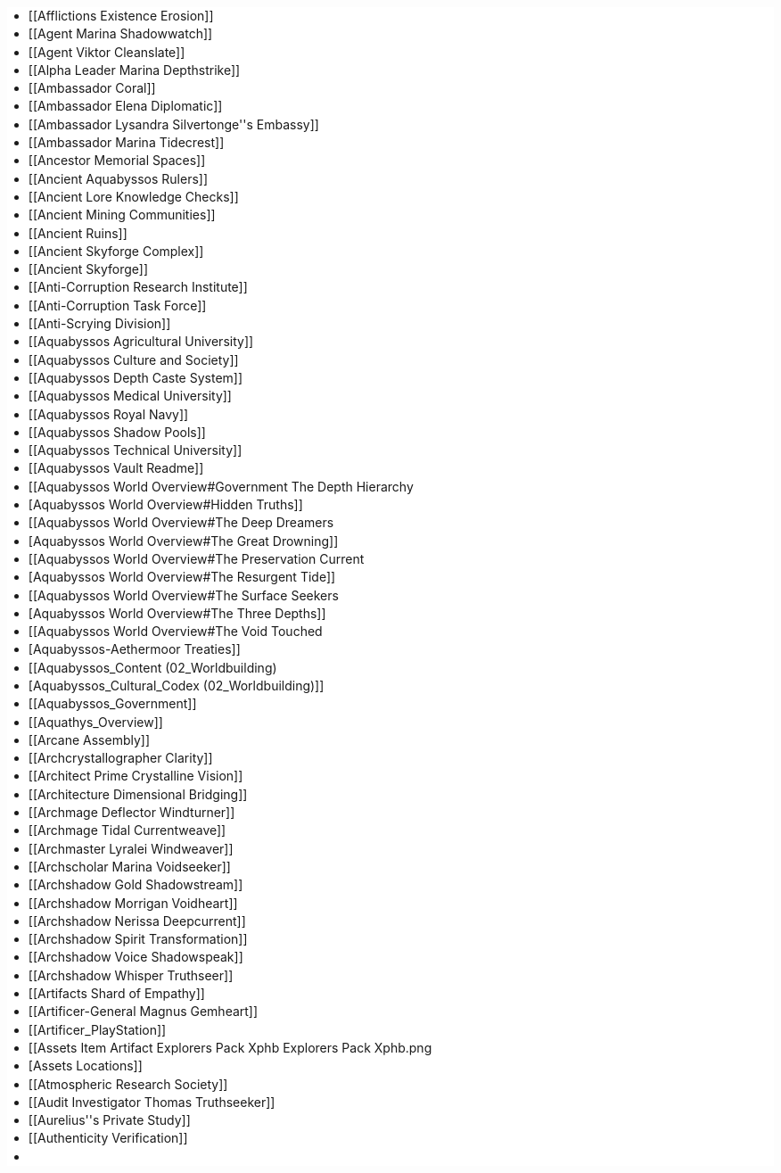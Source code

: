- [[Afflictions Existence Erosion]]
- [[Agent Marina Shadowwatch]]
- [[Agent Viktor Cleanslate]]
- [[Alpha Leader Marina Depthstrike]]
- [[Ambassador Coral]]
- [[Ambassador Elena Diplomatic]]
- [[Ambassador Lysandra Silvertonge''s Embassy]]
- [[Ambassador Marina Tidecrest]]
- [[Ancestor Memorial Spaces]]
- [[Ancient Aquabyssos Rulers]]
- [[Ancient Lore Knowledge Checks]]
- [[Ancient Mining Communities]]
- [[Ancient Ruins]]
- [[Ancient Skyforge Complex]]
- [[Ancient Skyforge]]
- [[Anti-Corruption Research Institute]]
- [[Anti-Corruption Task Force]]
- [[Anti-Scrying Division]]
- [[Aquabyssos Agricultural University]]
- [[Aquabyssos Culture and Society]]
- [[Aquabyssos Depth Caste System]]
- [[Aquabyssos Medical University]]
- [[Aquabyssos Royal Navy]]
- [[Aquabyssos Shadow Pools]]
- [[Aquabyssos Technical University]]
- [[Aquabyssos Vault Readme]]
- [[Aquabyssos World Overview#Government The Depth Hierarchy
- [Aquabyssos World Overview#Hidden Truths]]
- [[Aquabyssos World Overview#The Deep Dreamers
- [Aquabyssos World Overview#The Great Drowning]]
- [[Aquabyssos World Overview#The Preservation Current
- [Aquabyssos World Overview#The Resurgent Tide]]
- [[Aquabyssos World Overview#The Surface Seekers
- [Aquabyssos World Overview#The Three Depths]]
- [[Aquabyssos World Overview#The Void Touched
- [Aquabyssos-Aethermoor Treaties]]
- [[Aquabyssos_Content (02_Worldbuilding)
- [Aquabyssos_Cultural_Codex (02_Worldbuilding)]]
- [[Aquabyssos_Government]]
- [[Aquathys_Overview]]
- [[Arcane Assembly]]
- [[Archcrystallographer Clarity]]
- [[Architect Prime Crystalline Vision]]
- [[Architecture Dimensional Bridging]]
- [[Archmage Deflector Windturner]]
- [[Archmage Tidal Currentweave]]
- [[Archmaster Lyralei Windweaver]]
- [[Archscholar Marina Voidseeker]]
- [[Archshadow Gold Shadowstream]]
- [[Archshadow Morrigan Voidheart]]
- [[Archshadow Nerissa Deepcurrent]]
- [[Archshadow Spirit Transformation]]
- [[Archshadow Voice Shadowspeak]]
- [[Archshadow Whisper Truthseer]]
- [[Artifacts Shard of Empathy]]
- [[Artificer-General Magnus Gemheart]]
- [[Artificer_PlayStation]]
- [[Assets Item Artifact Explorers Pack Xphb Explorers Pack Xphb.png
- [Assets Locations]]
- [[Atmospheric Research Society]]
- [[Audit Investigator Thomas Truthseeker]]
- [[Aurelius''s Private Study]]
- [[Authenticity Verification]]
-